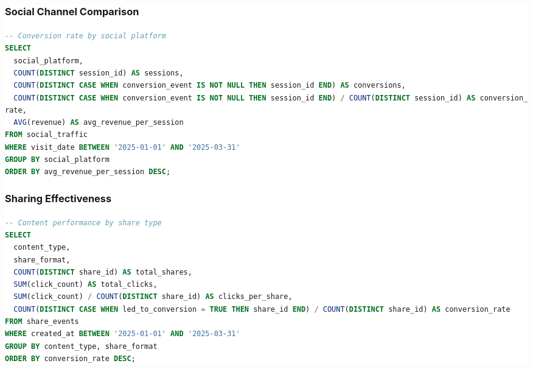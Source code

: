 ### Social Channel Comparison

```sql
-- Conversion rate by social platform
SELECT
  social_platform,
  COUNT(DISTINCT session_id) AS sessions,
  COUNT(DISTINCT CASE WHEN conversion_event IS NOT NULL THEN session_id END) AS conversions,
  COUNT(DISTINCT CASE WHEN conversion_event IS NOT NULL THEN session_id END) / COUNT(DISTINCT session_id) AS conversion_rate,
  AVG(revenue) AS avg_revenue_per_session
FROM social_traffic
WHERE visit_date BETWEEN '2025-01-01' AND '2025-03-31'
GROUP BY social_platform
ORDER BY avg_revenue_per_session DESC;
```

### Sharing Effectiveness

```sql
-- Content performance by share type
SELECT
  content_type,
  share_format,
  COUNT(DISTINCT share_id) AS total_shares,
  SUM(click_count) AS total_clicks,
  SUM(click_count) / COUNT(DISTINCT share_id) AS clicks_per_share,
  COUNT(DISTINCT CASE WHEN led_to_conversion = TRUE THEN share_id END) / COUNT(DISTINCT share_id) AS conversion_rate
FROM share_events
WHERE created_at BETWEEN '2025-01-01' AND '2025-03-31'
GROUP BY content_type, share_format
ORDER BY conversion_rate DESC;

